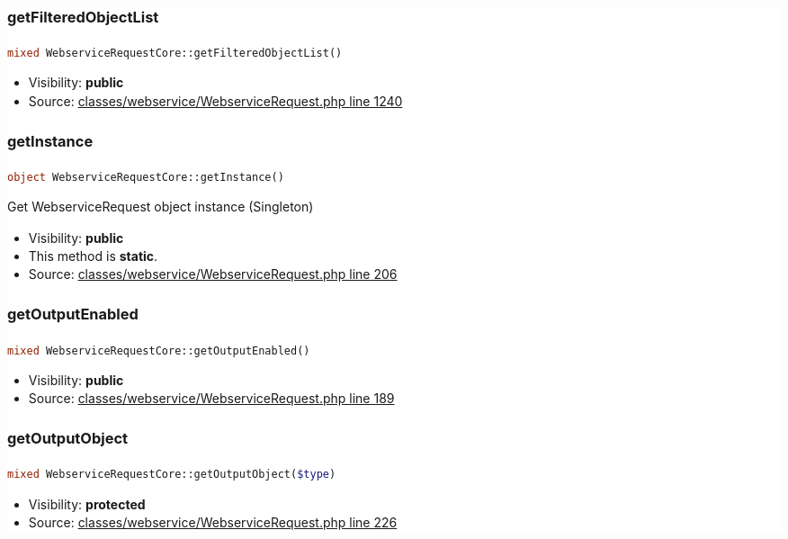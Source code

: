 


### <a name="method-getFilteredObjectList"></a>getFilteredObjectList

```php
mixed WebserviceRequestCore::getFilteredObjectList()
```





* Visibility: **public**
* Source: [classes/webservice/WebserviceRequest.php line 1240](https://github.com/PrestaShop/PrestaShop/blob/1.6.0.10/classes/webservice/WebserviceRequest.php#L1240)




### <a name="method-getInstance"></a>getInstance

```php
object WebserviceRequestCore::getInstance()
```

Get WebserviceRequest object instance (Singleton)



* Visibility: **public**
* This method is **static**.
* Source: [classes/webservice/WebserviceRequest.php line 206](https://github.com/PrestaShop/PrestaShop/blob/1.6.0.10/classes/webservice/WebserviceRequest.php#L206)




### <a name="method-getOutputEnabled"></a>getOutputEnabled

```php
mixed WebserviceRequestCore::getOutputEnabled()
```





* Visibility: **public**
* Source: [classes/webservice/WebserviceRequest.php line 189](https://github.com/PrestaShop/PrestaShop/blob/1.6.0.10/classes/webservice/WebserviceRequest.php#L189)




### <a name="method-getOutputObject"></a>getOutputObject

```php
mixed WebserviceRequestCore::getOutputObject($type)
```





* Visibility: **protected**
* Source: [classes/webservice/WebserviceRequest.php line 226](https://github.com/PrestaShop/PrestaShop/blob/1.6.0.10/classes/webservice/WebserviceRequest.php#L226)

